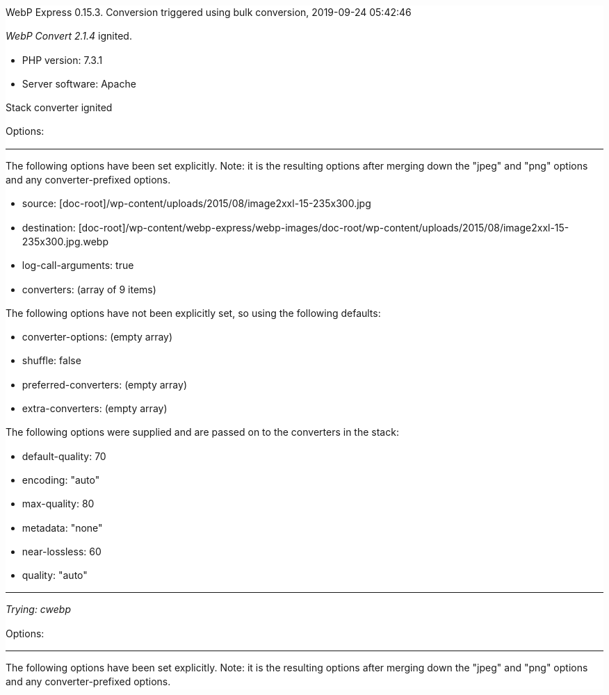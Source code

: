 WebP Express 0.15.3. Conversion triggered using bulk conversion, 2019-09-24 05:42:46


*WebP Convert 2.1.4*  ignited.

- PHP version: 7.3.1

- Server software: Apache


Stack converter ignited


Options:

------------

The following options have been set explicitly. Note: it is the resulting options after merging down the "jpeg" and "png" options and any converter-prefixed options.

- source: [doc-root]/wp-content/uploads/2015/08/image2xxl-15-235x300.jpg

- destination: [doc-root]/wp-content/webp-express/webp-images/doc-root/wp-content/uploads/2015/08/image2xxl-15-235x300.jpg.webp

- log-call-arguments: true

- converters: (array of 9 items)


The following options have not been explicitly set, so using the following defaults:

- converter-options: (empty array)

- shuffle: false

- preferred-converters: (empty array)

- extra-converters: (empty array)


The following options were supplied and are passed on to the converters in the stack:

- default-quality: 70

- encoding: "auto"

- max-quality: 80

- metadata: "none"

- near-lossless: 60

- quality: "auto"

------------



*Trying: cwebp* 


Options:

------------

The following options have been set explicitly. Note: it is the resulting options after merging down the "jpeg" and "png" options and any converter-prefixed options.
